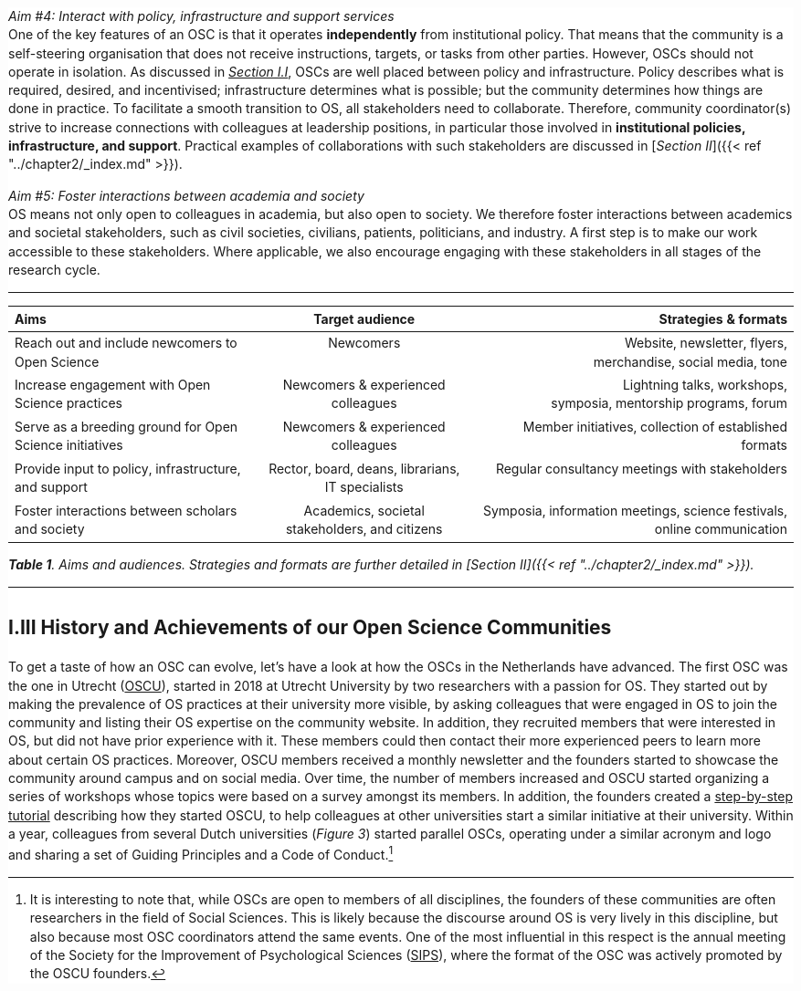 *Aim #4: Interact with policy, infrastructure and support services*   
One of the key features of an OSC is that it operates **independently** from institutional policy. That means that the community is a self-steering organisation that does not receive instructions, targets, or tasks from other parties. However, OSCs should not operate in isolation. As discussed in [*Section I.I*](#I.I-The-role-of-communities-in-the-transition-to-Open-Science), OSCs are well placed between policy and infrastructure. Policy describes what is required, desired, and incentivised; infrastructure determines what is possible; but the community determines how things are done in practice. To facilitate a smooth transition to OS, all stakeholders need to collaborate. Therefore, community coordinator(s) strive to increase connections with colleagues at leadership positions, in particular those involved in **institutional policies, infrastructure, and support**. Practical examples of collaborations with such stakeholders are discussed in [*Section II*]({{< ref "../chapter2/_index.md" >}}).

*Aim #5: Foster interactions between academia and society*   
OS means not only open to colleagues in academia, but also open to society. We therefore foster interactions between academics and societal stakeholders, such as civil societies, civilians, patients, politicians, and industry. A first step is to make our work accessible to these stakeholders. Where applicable, we also encourage engaging with these stakeholders in all stages of the research cycle.

***

| Aims       | Target audience     | Strategies & formats    |
| :------------- | :----------: | -----------: |
| Reach out and include newcomers to Open Science | Newcomers | Website, newsletter, flyers, <br> merchandise, social media, tone |
| Increase engagement with Open Science practices | Newcomers & experienced colleagues | Lightning talks, workshops, <br> symposia, mentorship programs, forum |
| Serve as a breeding ground for Open Science initiatives | Newcomers & experienced colleagues | Member initiatives, collection of established formats |
| Provide input to policy, infrastructure, and support | Rector, board, deans, librarians, IT specialists | Regular consultancy meetings with stakeholders |
| Foster interactions between scholars and society | Academics, societal stakeholders, and citizens | Symposia, information meetings, science festivals, online communication |

***Table 1**. Aims and audiences. Strategies and formats are further detailed in [Section II]({{< ref "../chapter2/_index.md" >}}).*

***

## I.III History and Achievements of our Open Science Communities

To get a taste of how an OSC can evolve, let’s have a look at how the OSCs in the Netherlands have advanced. The first OSC was the one in Utrecht ([OSCU](https://openscience-utrecht.com/)), started in 2018 at Utrecht University by two researchers with a passion for OS. They started out by making the prevalence of OS practices at their university more visible, by asking colleagues that were engaged in OS to join the community and listing their OS expertise on the community website. In addition, they recruited members that were interested in OS, but did not have prior experience with it. These members could then contact their more experienced peers to learn more about certain OS practices. Moreover, OSCU members received a monthly newsletter and the founders started to showcase the community around campus and on social media. Over time, the number of members increased and OSCU started organizing a series of workshops whose topics were based on a survey amongst its members. In addition, the founders created a [step-by-step tutorial](https://openscience-utrecht.com/community-blueprint/) describing how they started OSCU, to help colleagues at other universities start a similar initiative at their university. Within a year, colleagues from several Dutch universities (*Figure 3*) started parallel OSCs, operating under a similar acronym and logo and sharing a set of Guiding Principles and a Code of Conduct.[^2]   

[^1]: The term "science" is used here in its broadest sense and includes fields such as the humanities, social sciences and engineering; that is, it more suitably refers to any form of scholarship. 
[^2]: It is interesting to note that, while OSCs are open to members of all disciplines, the founders of these communities are often researchers in the field of Social Sciences. This is likely because the discourse around OS is very lively in this discipline, but also because most OSC coordinators attend the same events. One of the most influential in this respect is the annual meeting of the Society for the Improvement of Psychological Sciences ([SIPS](http://improvingpsych.org/)), where the format of the OSC was actively promoted by the OSCU founders.
[^3]: In the case of Loek Brinkman and Antonio Schettino, this process of reflection was inspired by the [eLife Innovation Leaders](https://elifesciences.org/labs/ea8e2f51/introducing-innovation-leaders-2020) program, which itself was inspired by [Mozilla Open Leaders](https://foundation.mozilla.org/en/initiatives/mozilla-open-leaders/).
[^4]: OSCA is a collaboration between two universities: the University of Amsterdam (UvA) and the Vrije Universiteit Amsterdam (VU).
[^5]: [We have only just begun!](https://www.youtube.com/watch?v=__VQX2Xn7tI)